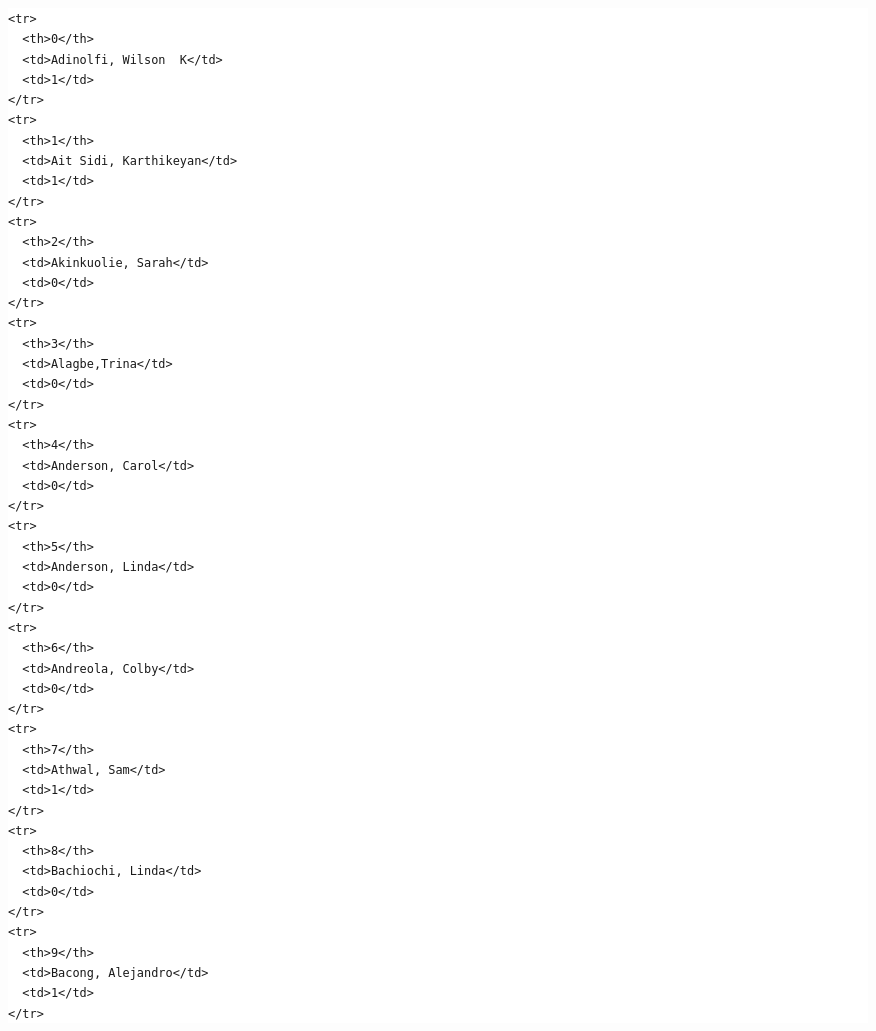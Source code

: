     <tr>
      <th>0</th>
      <td>Adinolfi, Wilson  K</td>
      <td>1</td>
    </tr>
    <tr>
      <th>1</th>
      <td>Ait Sidi, Karthikeyan</td>
      <td>1</td>
    </tr>
    <tr>
      <th>2</th>
      <td>Akinkuolie, Sarah</td>
      <td>0</td>
    </tr>
    <tr>
      <th>3</th>
      <td>Alagbe,Trina</td>
      <td>0</td>
    </tr>
    <tr>
      <th>4</th>
      <td>Anderson, Carol</td>
      <td>0</td>
    </tr>
    <tr>
      <th>5</th>
      <td>Anderson, Linda</td>
      <td>0</td>
    </tr>
    <tr>
      <th>6</th>
      <td>Andreola, Colby</td>
      <td>0</td>
    </tr>
    <tr>
      <th>7</th>
      <td>Athwal, Sam</td>
      <td>1</td>
    </tr>
    <tr>
      <th>8</th>
      <td>Bachiochi, Linda</td>
      <td>0</td>
    </tr>
    <tr>
      <th>9</th>
      <td>Bacong, Alejandro</td>
      <td>1</td>
    </tr>
  </tbody>
</table>
</div>
